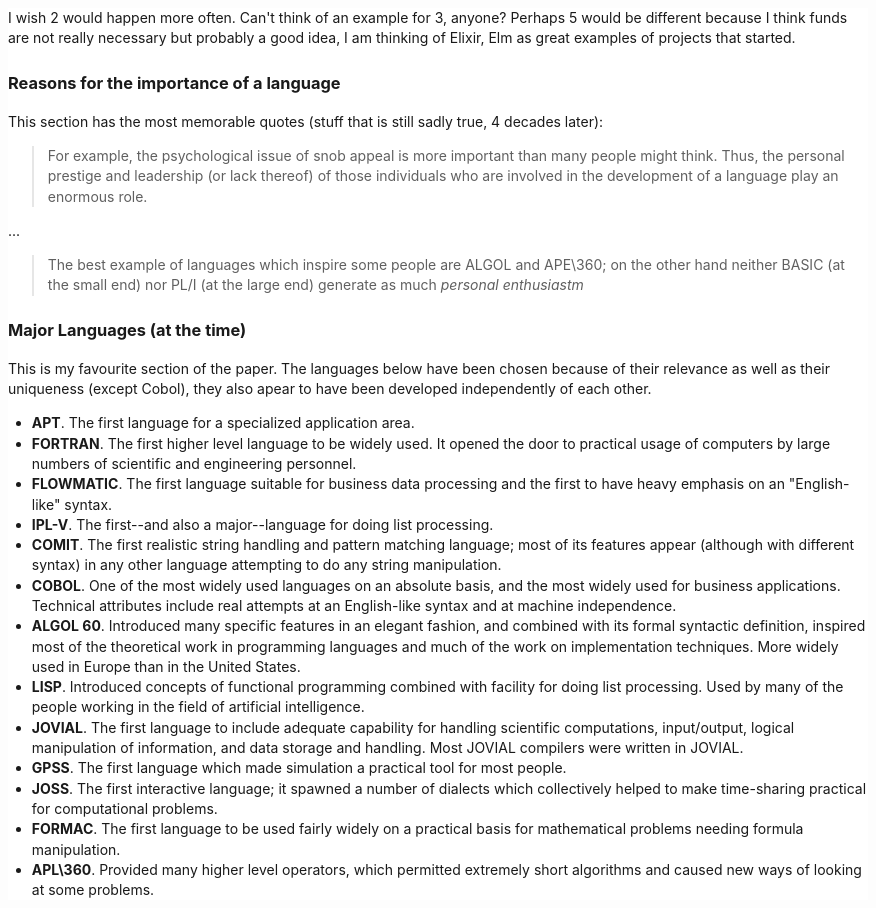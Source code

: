 I wish 2 would happen more often.
Can't think of an example for 3, anyone?
Perhaps 5 would be different because I think funds are not really necessary but probably a good idea, I am thinking of Elixir, Elm as great examples of projects that started.

### Reasons for the importance of a language ###

This section has the most memorable quotes (stuff that is still sadly true, 4 decades later):

> For example, the psychological issue of snob appeal is more important than many people might
think. Thus, the personal prestige and leadership (or lack thereof) of those individuals who are involved in the development of a language play an enormous role.

...

> The best example of languages which inspire some people are ALGOL and  APE\360; on
the other hand neither BASIC (at the small end) nor PL/I (at the large end) generate as much _personal enthusiastm_


### Major Languages (at the time) ###

This is my favourite section of the paper. The languages below have been chosen because of their relevance as well as their uniqueness (except Cobol), they also apear to have been developed independently of each other.

* **APT**. The first language for a specialized application area.
* **FORTRAN**. The first higher level language to be widely used. It opened the door to practical usage of computers by large numbers of scientific and engineering personnel.
* **FLOWMATIC**. The first language suitable for business data processing and the first to have heavy emphasis on an "English-like" syntax.
* **IPL-V**. The first--and also a major--language for doing list processing.
* **COMIT**. The first realistic string handling and pattern matching language; most of its features appear (although with different syntax) in any other language attempting to do any string manipulation.
* **COBOL**. One of the most widely used languages on an absolute basis, and the most widely used for business applications. Technical attributes include real attempts at an English-like syntax and at machine independence.
* **ALGOL 60**. Introduced many specific features in an elegant fashion, and combined with its formal syntactic definition, inspired most of the theoretical work in programming languages and much of the work on implementation techniques. More widely used in Europe than in the United States.
* **LISP**. Introduced concepts of functional programming combined with facility for doing list processing. Used by many of the people working in the field of artificial intelligence.
* **JOVIAL**. The first language to include adequate capability for handling scientific computations, input/output, logical manipulation of information, and data storage and handling. Most JOVIAL compilers were written in JOVIAL.
* **GPSS**. The first language which made simulation a practical tool for most people.
* **JOSS**. The first interactive language; it spawned a number of dialects which collectively helped to make time-sharing practical for computational problems.
* **FORMAC**. The first language to be used fairly widely on a practical basis for mathematical problems needing formula manipulation.
* **APL\360**. Provided many higher level operators, which permitted extremely short algorithms and caused new ways of looking at some problems.
